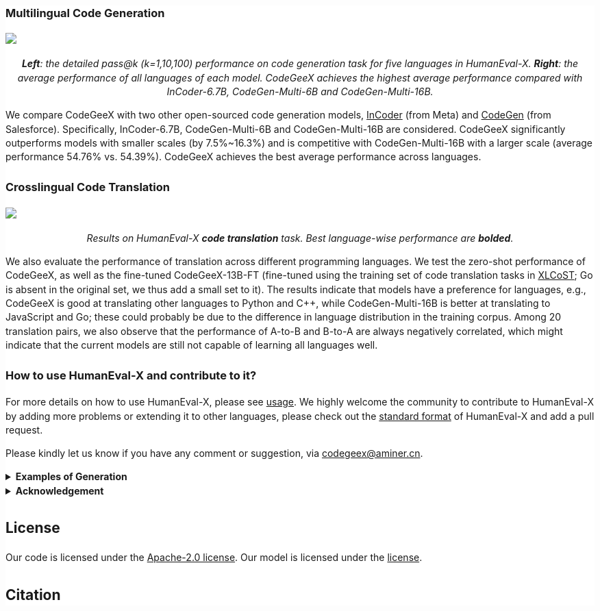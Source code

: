 ### Multilingual Code Generation

<img src="resources/en/hx_generattion_radar_horizon.png">
<p align="center"><i><b>Left</b>: the detailed pass@k (k=1,10,100) performance on code generation task for five languages in HumanEval-X. <b>Right</b>: the average performance of all languages of each model. CodeGeeX achieves the highest average performance compared with InCoder-6.7B, CodeGen-Multi-6B and CodeGen-Multi-16B.</i></p>


We compare CodeGeeX with two other open-sourced code generation models, [InCoder](https://github.com/dpfried/incoder) (from Meta) and [CodeGen](https://github.com/salesforce/CodeGen) (from Salesforce). Specifically, InCoder-6.7B, CodeGen-Multi-6B and CodeGen-Multi-16B are considered. CodeGeeX significantly outperforms models with smaller scales (by 7.5%~16.3%) and is competitive with CodeGen-Multi-16B with a larger scale (average performance 54.76% vs. 54.39%). CodeGeeX achieves the best average performance across languages.

### Crosslingual Code Translation

<img src="resources/en/hx_translation.png">

<p align="center"><i>Results on HumanEval-X <b>code translation</b> task. Best language-wise performance are <b>bolded</b>.</i></p>

We also evaluate the performance of translation across different programming languages. We test the zero-shot performance of CodeGeeX, as well as the fine-tuned CodeGeeX-13B-FT (fine-tuned using the training set of code translation tasks in [XLCoST](https://github.com/reddy-lab-code-research/XLCoST); Go is absent in the original set, we thus add a small set to it). The results indicate that models have a preference for languages, e.g., CodeGeeX is good at translating other languages to Python and C++, while CodeGen-Multi-16B is better at translating to JavaScript and Go; these could probably be due to the difference in language distribution in the training corpus. Among 20 translation pairs, we also observe that the performance of A-to-B and B-to-A are always negatively correlated, which might indicate that the current models are still not capable of learning all languages well. 

### How to use HumanEval-X and contribute to it?

For more details on how to use HumanEval-X, please see [usage](codegeex/benchmark/README.md). We highly welcome the community to contribute to HumanEval-X by adding more problems or extending it to other languages, please check out the [standard format](codegeex/benchmark/README.md#how-to-use-humaneval-x) of HumanEval-X and add a pull request. 

Please kindly let us know if you have any comment or suggestion, via [codegeex@aminer.cn](mailto:codegeex@aminer.cn).

<details><summary><b>Examples of Generation</b></summary></details>

<details><summary><b>Acknowledgement</b></summary></details>

## License

Our code is licensed under the [Apache-2.0 license](LICENSE).
Our model is licensed under the [license](MODEL_LICENSE).

## Citation
